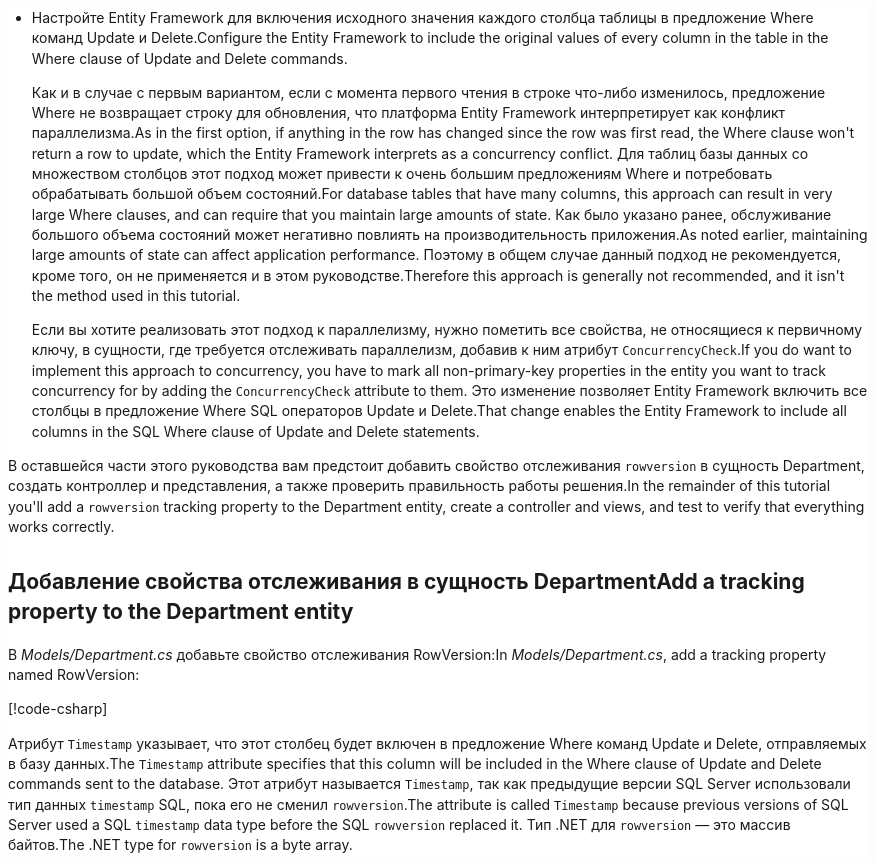 * <span data-ttu-id="0015c-169">Настройте Entity Framework для включения исходного значения каждого столбца таблицы в предложение Where команд Update и Delete.</span><span class="sxs-lookup"><span data-stu-id="0015c-169">Configure the Entity Framework to include the original values of every column in the table in the Where clause of Update and Delete commands.</span></span>

     <span data-ttu-id="0015c-170">Как и в случае с первым вариантом, если с момента первого чтения в строке что-либо изменилось, предложение Where не возвращает строку для обновления, что платформа Entity Framework интерпретирует как конфликт параллелизма.</span><span class="sxs-lookup"><span data-stu-id="0015c-170">As in the first option, if anything in the row has changed since the row was first read, the Where clause won't return a row to update, which the Entity Framework interprets as a concurrency conflict.</span></span> <span data-ttu-id="0015c-171">Для таблиц базы данных со множеством столбцов этот подход может привести к очень большим предложениям Where и потребовать обрабатывать большой объем состояний.</span><span class="sxs-lookup"><span data-stu-id="0015c-171">For database tables that have many columns, this approach can result in very large Where clauses, and can require that you maintain large amounts of state.</span></span> <span data-ttu-id="0015c-172">Как было указано ранее, обслуживание большого объема состояний может негативно повлиять на производительность приложения.</span><span class="sxs-lookup"><span data-stu-id="0015c-172">As noted earlier, maintaining large amounts of state can affect application performance.</span></span> <span data-ttu-id="0015c-173">Поэтому в общем случае данный подход не рекомендуется, кроме того, он не применяется и в этом руководстве.</span><span class="sxs-lookup"><span data-stu-id="0015c-173">Therefore this approach is generally not recommended, and it isn't the method used in this tutorial.</span></span>

     <span data-ttu-id="0015c-174">Если вы хотите реализовать этот подход к параллелизму, нужно пометить все свойства, не относящиеся к первичному ключу, в сущности, где требуется отслеживать параллелизм, добавив к ним атрибут `ConcurrencyCheck`.</span><span class="sxs-lookup"><span data-stu-id="0015c-174">If you do want to implement this approach to concurrency, you have to mark all non-primary-key properties in the entity you want to track concurrency for by adding the `ConcurrencyCheck` attribute to them.</span></span> <span data-ttu-id="0015c-175">Это изменение позволяет Entity Framework включить все столбцы в предложение Where SQL операторов Update и Delete.</span><span class="sxs-lookup"><span data-stu-id="0015c-175">That change enables the Entity Framework to include all columns in the SQL Where clause of Update and Delete statements.</span></span>

<span data-ttu-id="0015c-176">В оставшейся части этого руководства вам предстоит добавить свойство отслеживания `rowversion` в сущность Department, создать контроллер и представления, а также проверить правильность работы решения.</span><span class="sxs-lookup"><span data-stu-id="0015c-176">In the remainder of this tutorial you'll add a `rowversion` tracking property to the Department entity, create a controller and views, and test to verify that everything works correctly.</span></span>

## <a name="add-a-tracking-property-to-the-department-entity"></a><span data-ttu-id="0015c-177">Добавление свойства отслеживания в сущность Department</span><span class="sxs-lookup"><span data-stu-id="0015c-177">Add a tracking property to the Department entity</span></span>

<span data-ttu-id="0015c-178">В *Models/Department.cs* добавьте свойство отслеживания RowVersion:</span><span class="sxs-lookup"><span data-stu-id="0015c-178">In *Models/Department.cs*, add a tracking property named RowVersion:</span></span>

[!code-csharp[](intro/samples/cu/Models/Department.cs?name=snippet_Final&highlight=26,27)]

<span data-ttu-id="0015c-179">Атрибут `Timestamp` указывает, что этот столбец будет включен в предложение Where команд Update и Delete, отправляемых в базу данных.</span><span class="sxs-lookup"><span data-stu-id="0015c-179">The `Timestamp` attribute specifies that this column will be included in the Where clause of Update and Delete commands sent to the database.</span></span> <span data-ttu-id="0015c-180">Этот атрибут называется `Timestamp`, так как предыдущие версии SQL Server использовали тип данных `timestamp` SQL, пока его не сменил `rowversion`.</span><span class="sxs-lookup"><span data-stu-id="0015c-180">The attribute is called `Timestamp` because previous versions of SQL Server used a SQL `timestamp` data type before the SQL `rowversion` replaced it.</span></span> <span data-ttu-id="0015c-181">Тип .NET для `rowversion` — это массив байтов.</span><span class="sxs-lookup"><span data-stu-id="0015c-181">The .NET type for `rowversion` is a byte array.</span></span>
